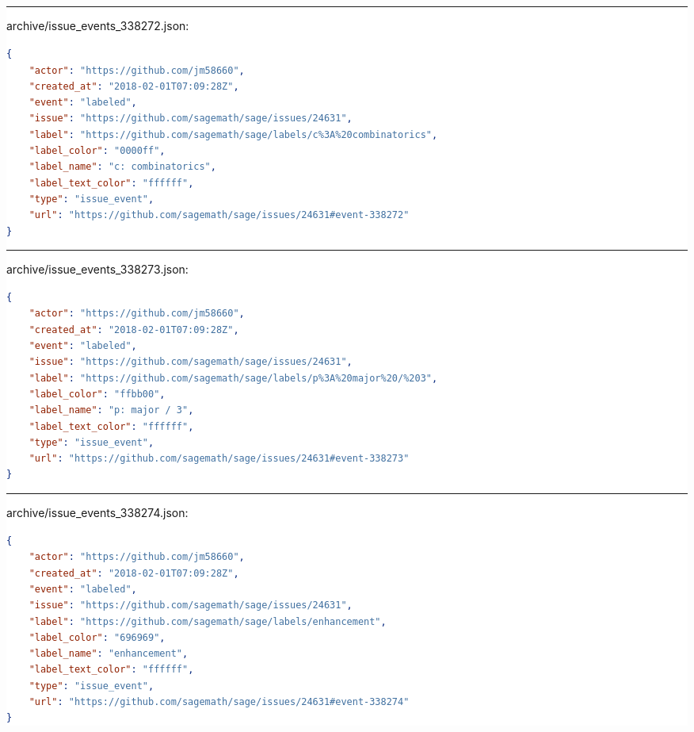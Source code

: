 

---

archive/issue_events_338272.json:
```json
{
    "actor": "https://github.com/jm58660",
    "created_at": "2018-02-01T07:09:28Z",
    "event": "labeled",
    "issue": "https://github.com/sagemath/sage/issues/24631",
    "label": "https://github.com/sagemath/sage/labels/c%3A%20combinatorics",
    "label_color": "0000ff",
    "label_name": "c: combinatorics",
    "label_text_color": "ffffff",
    "type": "issue_event",
    "url": "https://github.com/sagemath/sage/issues/24631#event-338272"
}
```



---

archive/issue_events_338273.json:
```json
{
    "actor": "https://github.com/jm58660",
    "created_at": "2018-02-01T07:09:28Z",
    "event": "labeled",
    "issue": "https://github.com/sagemath/sage/issues/24631",
    "label": "https://github.com/sagemath/sage/labels/p%3A%20major%20/%203",
    "label_color": "ffbb00",
    "label_name": "p: major / 3",
    "label_text_color": "ffffff",
    "type": "issue_event",
    "url": "https://github.com/sagemath/sage/issues/24631#event-338273"
}
```



---

archive/issue_events_338274.json:
```json
{
    "actor": "https://github.com/jm58660",
    "created_at": "2018-02-01T07:09:28Z",
    "event": "labeled",
    "issue": "https://github.com/sagemath/sage/issues/24631",
    "label": "https://github.com/sagemath/sage/labels/enhancement",
    "label_color": "696969",
    "label_name": "enhancement",
    "label_text_color": "ffffff",
    "type": "issue_event",
    "url": "https://github.com/sagemath/sage/issues/24631#event-338274"
}
```
